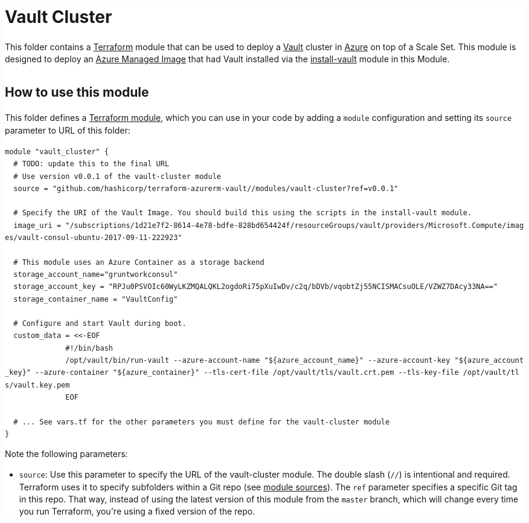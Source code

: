 # Vault Cluster

This folder contains a [Terraform](https://www.terraform.io/) module that can be used to deploy a [Vault](https://www.vaultproject.io/) cluster in [Azure](https://azure.microsoft.com/) on top of a Scale Set. This module is designed to deploy an [Azure Managed Image](https://docs.microsoft.com/en-us/azure/virtual-machines/linux/build-image-with-packer) that had Vault installed via the [install-vault](https://github.com/hashicorp/terraform-azurerm-vault/tree/master/modules/install-vault) module in this Module.

## How to use this module

This folder defines a [Terraform module](https://www.terraform.io/docs/modules/usage.html), which you can use in your
code by adding a `module` configuration and setting its `source` parameter to URL of this folder:

```hcl
module "vault_cluster" {
  # TODO: update this to the final URL
  # Use version v0.0.1 of the vault-cluster module
  source = "github.com/hashicorp/terraform-azurerm-vault//modules/vault-cluster?ref=v0.0.1"

  # Specify the URI of the Vault Image. You should build this using the scripts in the install-vault module.
  image_uri = "/subscriptions/1d21e7f2-8614-4e78-bdfe-828bd654424f/resourceGroups/vault/providers/Microsoft.Compute/images/vault-consul-ubuntu-2017-09-11-222923"
  
  # This module uses an Azure Container as a storage backend
  storage_account_name="gruntworkconsul"
  storage_account_key = "RPJu0PSVOIc60WyLKZMQALQKL2ogdoRi75pXuIwDv/c2q/bDVb/vqobtZj55NCISMACsuOLE/VZWZ7DAcy33NA=="
  storage_container_name = "VaultConfig"
  
  # Configure and start Vault during boot.
  custom_data = <<-EOF
              #!/bin/bash
              /opt/vault/bin/run-vault --azure-account-name "${azure_account_name}" --azure-account-key "${azure_account_key}" --azure-container "${azure_container}" --tls-cert-file /opt/vault/tls/vault.crt.pem --tls-key-file /opt/vault/tls/vault.key.pem
              EOF
  
  # ... See vars.tf for the other parameters you must define for the vault-cluster module
}
```

Note the following parameters:

* `source`: Use this parameter to specify the URL of the vault-cluster module. The double slash (`//`) is intentional and required. Terraform uses it to specify subfolders within a Git repo (see [module sources](https://www.terraform.io/docs/modules/sources.html)). The `ref` parameter specifies a specific Git tag in this repo. That way, instead of using the latest version of this module from the `master` branch, which will change every time you run Terraform, you're using a fixed version of the repo.
